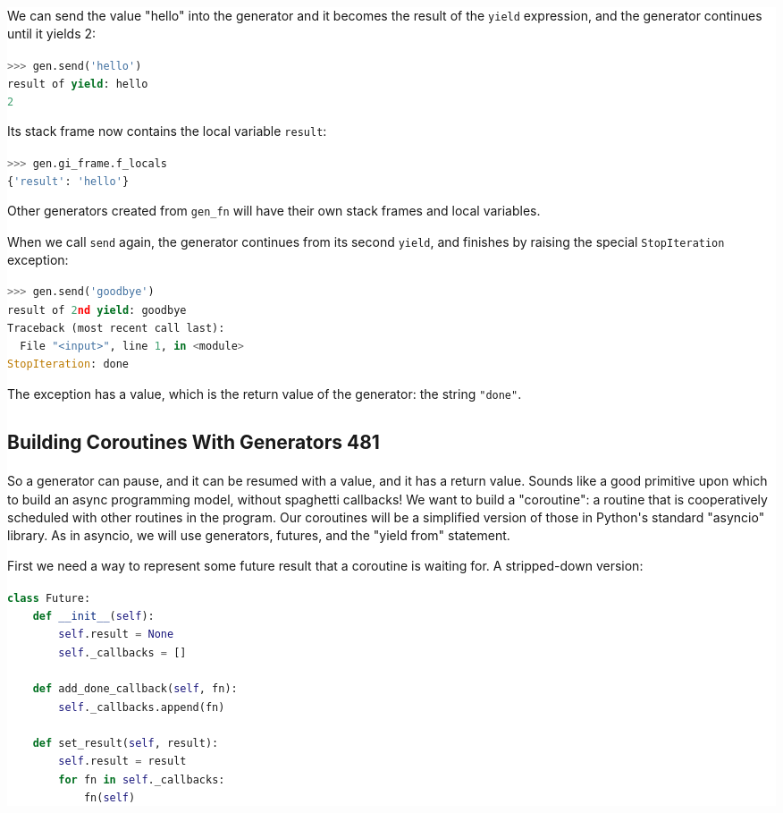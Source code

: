We can send the value "hello" into the generator and it becomes the result of the `yield` expression, and the generator continues until it yields 2:

```python
>>> gen.send('hello')
result of yield: hello
2
```

Its stack frame now contains the local variable `result`:

```python
>>> gen.gi_frame.f_locals
{'result': 'hello'}
```

Other generators created from `gen_fn` will have their own stack frames and local variables.

When we call `send` again, the generator continues from its second `yield`, and finishes by raising the special `StopIteration` exception:

```python
>>> gen.send('goodbye')
result of 2nd yield: goodbye
Traceback (most recent call last):
  File "<input>", line 1, in <module>
StopIteration: done
```

The exception has a value, which is the return value of the generator: the string `"done"`.

## Building Coroutines With Generators 481

So a generator can pause, and it can be resumed with a value, and it has a return value. Sounds like a good primitive upon which to build an async programming model, without spaghetti callbacks! We want to build a "coroutine": a routine that is cooperatively scheduled with other routines in the program. Our coroutines will be a simplified version of those in Python's standard "asyncio" library. As in asyncio, we will use generators, futures, and the "yield from" statement.

First we need a way to represent some future result that a coroutine is waiting for. A stripped-down version:

```python
class Future:
    def __init__(self):
        self.result = None
        self._callbacks = []

    def add_done_callback(self, fn):
        self._callbacks.append(fn)

    def set_result(self, result):
        self.result = result
        for fn in self._callbacks:
            fn(self)
```
